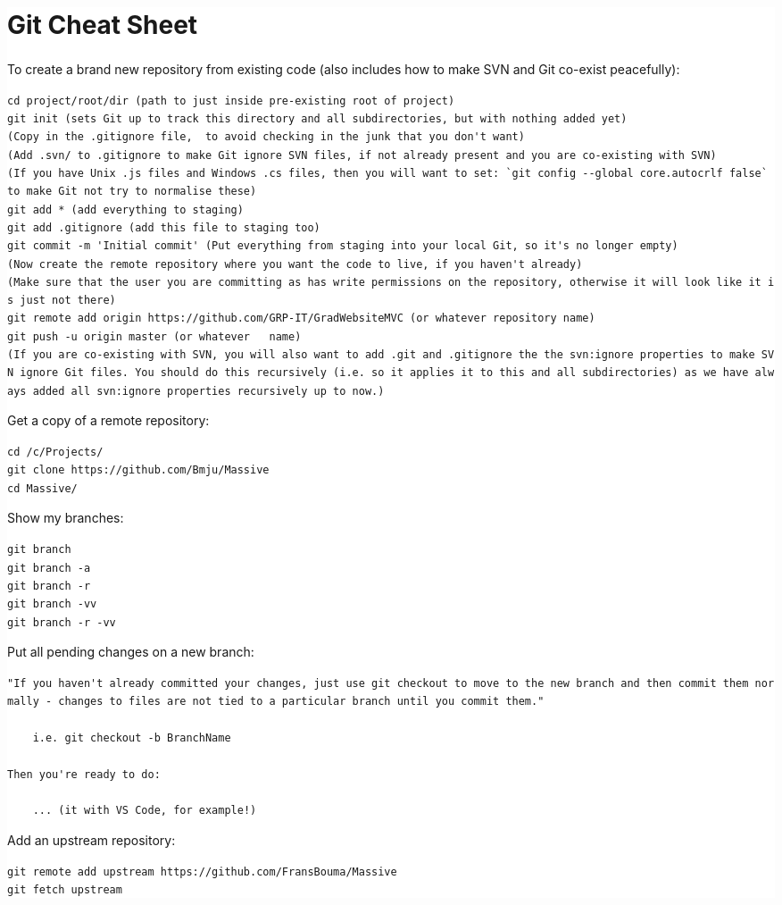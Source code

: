 # Git Cheat Sheet

To create a brand new repository from existing code (also includes how to make SVN and Git co-exist peacefully):

    cd project/root/dir (path to just inside pre-existing root of project)
    git init (sets Git up to track this directory and all subdirectories, but with nothing added yet)
    (Copy in the .gitignore file,  to avoid checking in the junk that you don't want)
    (Add .svn/ to .gitignore to make Git ignore SVN files, if not already present and you are co-existing with SVN)
    (If you have Unix .js files and Windows .cs files, then you will want to set: `git config --global core.autocrlf false` to make Git not try to normalise these)
    git add * (add everything to staging)
    git add .gitignore (add this file to staging too)
    git commit -m 'Initial commit' (Put everything from staging into your local Git, so it's no longer empty)
    (Now create the remote repository where you want the code to live, if you haven't already)
    (Make sure that the user you are committing as has write permissions on the repository, otherwise it will look like it is just not there)
    git remote add origin https://github.com/GRP-IT/GradWebsiteMVC (or whatever repository name)
    git push -u origin master (or whatever   name)
    (If you are co-existing with SVN, you will also want to add .git and .gitignore the the svn:ignore properties to make SVN ignore Git files. You should do this recursively (i.e. so it applies it to this and all subdirectories) as we have always added all svn:ignore properties recursively up to now.)
    
Get a copy of a remote repository:

    cd /c/Projects/
    git clone https://github.com/Bmju/Massive
    cd Massive/

Show my branches:

    git branch
    git branch -a
    git branch -r
    git branch -vv
    git branch -r -vv
    
Put all pending changes on a new branch:

    "If you haven't already committed your changes, just use git checkout to move to the new branch and then commit them normally - changes to files are not tied to a particular branch until you commit them."
    
        i.e. git checkout -b BranchName
    
    Then you're ready to do:
    
        ... (it with VS Code, for example!)
    
Add an upstream repository:

    git remote add upstream https://github.com/FransBouma/Massive
    git fetch upstream
  